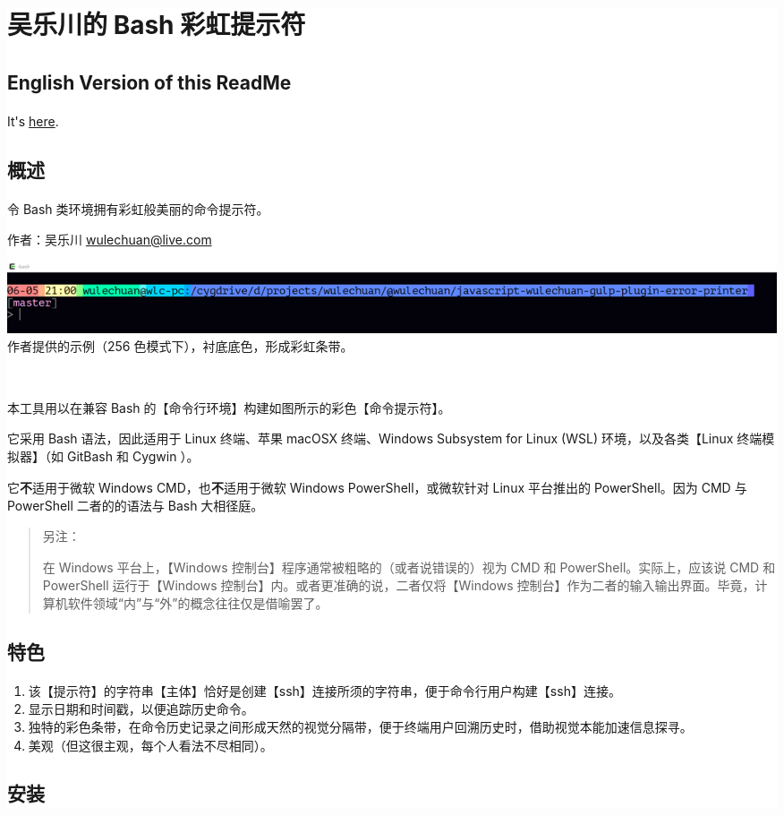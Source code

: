 <link rel="stylesheet" href="../styles/markdown-styles-for-vscode-built-in-preview.css">

# 吴乐川的 Bash 彩虹提示符


## English Version of this ReadMe

It's [here](./Bash-rainbow-prompt-string-ReadMe.en-US.md).


## 概述

令 Bash 类环境拥有彩虹般美丽的命令提示符。

作者：吴乐川 [wulechuan@live.com](mailto:wulechuan@live.com)

![作者提供的示例1（256 色模式下），衬底底色，形成彩虹条带。](./illustrates/bash-rainbow-prompt-example-wulechuan-256-colors.png)  \
作者提供的示例（256 色模式下），衬底底色，形成彩虹条带。

<br>



本工具用以在兼容 Bash 的【命令行环境】构建如图所示的彩色【命令提示符】。

它采用 Bash 语法，因此适用于 Linux 终端、苹果 macOSX 终端、Windows Subsystem for Linux (WSL) 环境，以及各类【Linux 终端模拟器】（如 GitBash 和 Cygwin ）。

它**不**适用于微软 Windows CMD，也**不**适用于微软 Windows
PowerShell，或微软针对 Linux 平台推出的
PowerShell。因为 CMD 与 PowerShell 二者的的语法与 Bash 大相径庭。

> 另注：
> 
> 在 Windows 平台上，【Windows 控制台】程序通常被粗略的（或者说错误的）视为
> CMD 和 PowerShell。实际上，应该说 CMD 和 PowerShell 运行于【Windows
> 控制台】内。或者更准确的说，二者仅将【Windows
> 控制台】作为二者的输入输出界面。毕竟，计算机软件领域“内”与“外”的概念往往仅是借喻罢了。


## 特色

1.  该【提示符】的字符串【主体】恰好是创建【ssh】连接所须的字符串，便于命令行用户构建【ssh】连接。
2.  显示日期和时间戳，以便追踪历史命令。
3.  独特的彩色条带，在命令历史记录之间形成天然的视觉分隔带，便于终端用户回溯历史时，借助视觉本能加速信息探寻。
4.  美观（但这很主观，每个人看法不尽相同）。


## 安装
